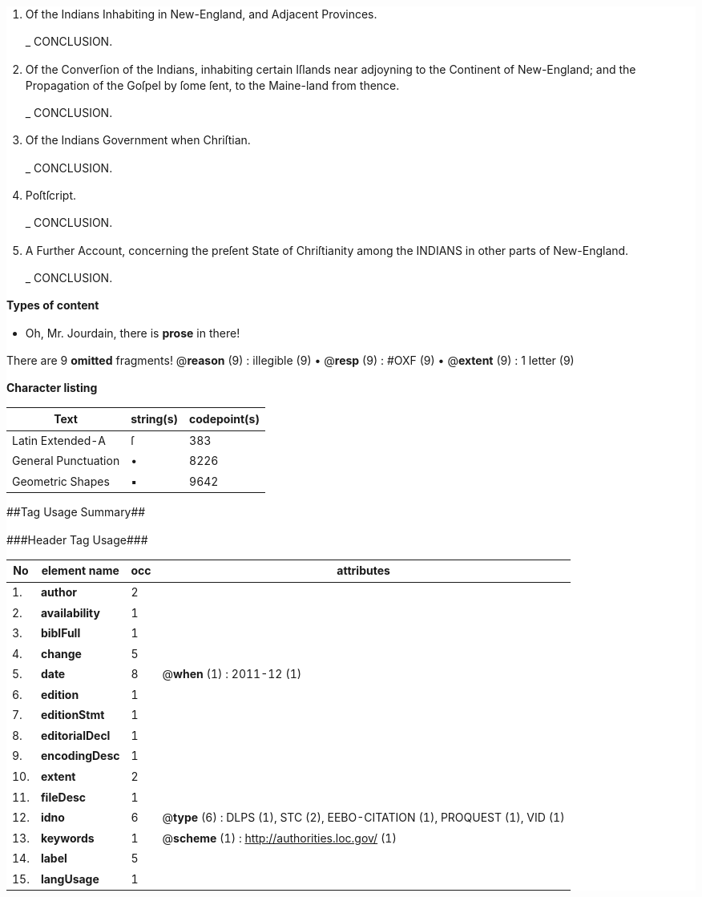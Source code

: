 1. Of the Indians Inhabiting in New-England, and Adjacent Provinces.

    _ CONCLUSION.

1. Of the Converſion of the Indians, inhabiting certain Iſlands near adjoyning to the Continent of New-England; and the Propagation of the Goſpel by ſome ſent, to the Maine-land from thence.

    _ CONCLUSION.

1. Of the Indians Government when Chriſtian.

    _ CONCLUSION.

1. Poſtſcript.

    _ CONCLUSION.

1. A Further Account, concerning the preſent State of Chriſtianity among the
INDIANS in other parts of New-England.

    _ CONCLUSION.

**Types of content**

  * Oh, Mr. Jourdain, there is **prose** in there!

There are 9 **omitted** fragments! 
 @__reason__ (9) : illegible (9)  •  @__resp__ (9) : #OXF (9)  •  @__extent__ (9) : 1 letter (9)

**Character listing**


|Text|string(s)|codepoint(s)|
|---|---|---|
|Latin Extended-A|ſ|383|
|General Punctuation|•|8226|
|Geometric Shapes|▪|9642|

##Tag Usage Summary##

###Header Tag Usage###

|No|element name|occ|attributes|
|---|---|---|---|
|1.|__author__|2||
|2.|__availability__|1||
|3.|__biblFull__|1||
|4.|__change__|5||
|5.|__date__|8| @__when__ (1) : 2011-12 (1)|
|6.|__edition__|1||
|7.|__editionStmt__|1||
|8.|__editorialDecl__|1||
|9.|__encodingDesc__|1||
|10.|__extent__|2||
|11.|__fileDesc__|1||
|12.|__idno__|6| @__type__ (6) : DLPS (1), STC (2), EEBO-CITATION (1), PROQUEST (1), VID (1)|
|13.|__keywords__|1| @__scheme__ (1) : http://authorities.loc.gov/ (1)|
|14.|__label__|5||
|15.|__langUsage__|1||